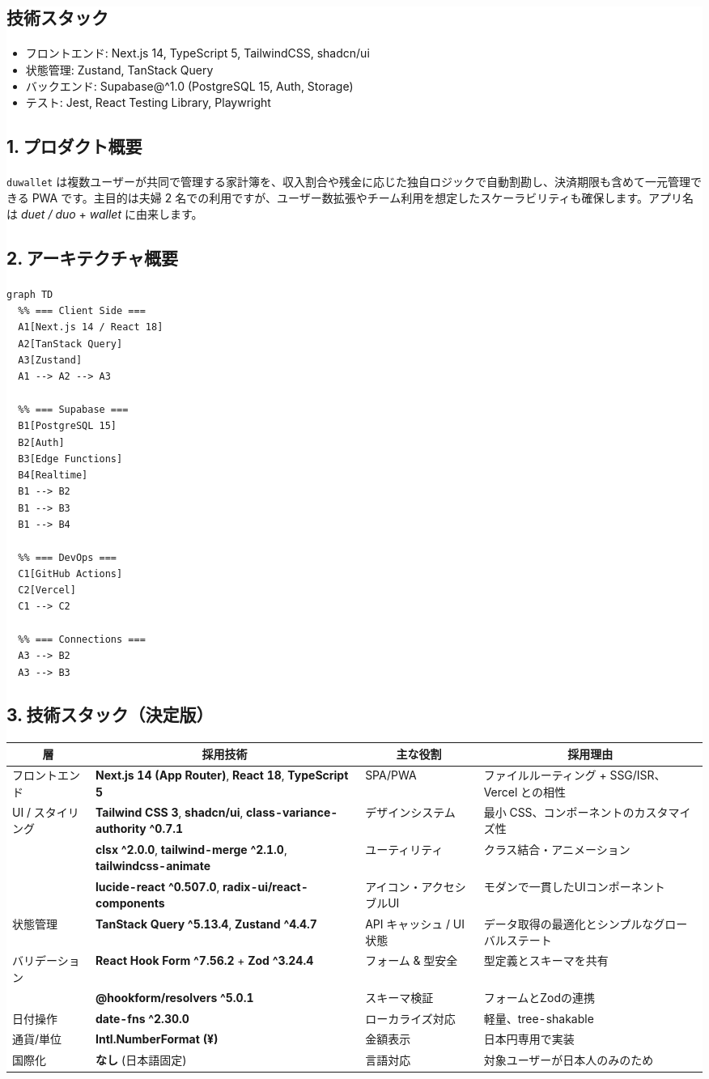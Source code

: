 ## 技術スタック

- フロントエンド: Next.js 14, TypeScript 5, TailwindCSS, shadcn/ui
- 状態管理: Zustand, TanStack Query
- バックエンド: Supabase@^1.0 (PostgreSQL 15, Auth, Storage)
- テスト: Jest, React Testing Library, Playwright

## 1. プロダクト概要

`duwallet` は複数ユーザーが共同で管理する家計簿を、収入割合や残金に応じた独自ロジックで自動割勘し、決済期限も含めて一元管理できる PWA です。主目的は夫婦 2 名での利用ですが、ユーザー数拡張やチーム利用を想定したスケーラビリティも確保します。アプリ名は _duet / duo_ + _wallet_ に由来します。

## 2. アーキテクチャ概要

```mermaid
graph TD
  %% === Client Side ===
  A1[Next.js 14 / React 18]
  A2[TanStack Query]
  A3[Zustand]
  A1 --> A2 --> A3

  %% === Supabase ===
  B1[PostgreSQL 15]
  B2[Auth]
  B3[Edge Functions]
  B4[Realtime]
  B1 --> B2
  B1 --> B3
  B1 --> B4

  %% === DevOps ===
  C1[GitHub Actions]
  C2[Vercel]
  C1 --> C2

  %% === Connections ===
  A3 --> B2
  A3 --> B3
```

## 3. 技術スタック（決定版）

| 層                   | 採用技術                                                                | 主な役割                     | 採用理由                                         |
| -------------------- | ----------------------------------------------------------------------- | ---------------------------- | ------------------------------------------------ |
| フロントエンド       | **Next.js 14 (App Router)**, **React 18**, **TypeScript 5**             | SPA/PWA                      | ファイルルーティング + SSG/ISR、Vercel との相性  |
| UI / スタイリング    | **Tailwind CSS 3**, **shadcn/ui**, **class-variance-authority ^0.7.1**  | デザインシステム             | 最小 CSS、コンポーネントのカスタマイズ性         |
|                      | **clsx ^2.0.0**, **tailwind-merge ^2.1.0**, **tailwindcss-animate**     | ユーティリティ               | クラス結合・アニメーション                       |
|                      | **lucide-react ^0.507.0**, **radix-ui/react-components**                | アイコン・アクセシブルUI     | モダンで一貫したUIコンポーネント                 |
| 状態管理             | **TanStack Query ^5.13.4**, **Zustand ^4.4.7**                          | API キャッシュ / UI 状態     | データ取得の最適化とシンプルなグローバルステート |
| バリデーション       | **React Hook Form ^7.56.2** + **Zod ^3.24.4**                           | フォーム & 型安全            | 型定義とスキーマを共有                           |
|                      | **@hookform/resolvers ^5.0.1**                                          | スキーマ検証                 | フォームとZodの連携                              |
| 日付操作             | **date-fns ^2.30.0**                                                    | ローカライズ対応             | 軽量、tree-shakable                              |
| 通貨/単位            | **Intl.NumberFormat (¥)**                                               | 金額表示                     | 日本円専用で実装                                 |
| 国際化               | **なし** (日本語固定)                                                   | 言語対応                     | 対象ユーザーが日本人のみのため                   |